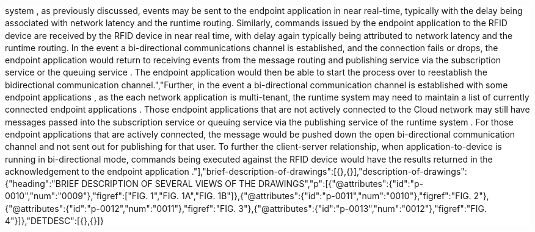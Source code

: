 system , as previously discussed, events may be sent to the endpoint application  in near real-time, typically with the delay being associated with network latency and the runtime routing. Similarly, commands issued by the endpoint application  to the RFID device  are received by the RFID device  in near real time, with delay again typically being attributed to network latency and the runtime routing. In the event a bi-directional communications channel is established, and the connection fails or drops, the endpoint application  would return to receiving events from the message routing and publishing service  via the subscription service  or the queuing service . The endpoint application  would then be able to start the process over to reestablish the bidirectional communication channel.","Further, in the event a bi-directional communication channel is established with some endpoint applications , as the each network application is multi-tenant, the runtime system  may need to maintain a list of currently connected endpoint applications . Those endpoint applications  that are not actively connected to the Cloud network  may still have messages passed into the subscription service  or queuing service  via the publishing service  of the runtime system . For those endpoint applications  that are actively connected, the message would be pushed down the open bi-directional communication channel and not sent out for publishing for that user. To further the client-server relationship, when application-to-device is running in bi-directional mode, commands being executed against the RFID device  would have the results returned in the acknowledgement to the endpoint application ."],"brief-description-of-drawings":[{},{}],"description-of-drawings":{"heading":"BRIEF DESCRIPTION OF SEVERAL VIEWS OF THE DRAWINGS","p":[{"@attributes":{"id":"p-0010","num":"0009"},"figref":["FIG. 1","FIG. 1A","FIG. 1B"]},{"@attributes":{"id":"p-0011","num":"0010"},"figref":"FIG. 2"},{"@attributes":{"id":"p-0012","num":"0011"},"figref":"FIG. 3"},{"@attributes":{"id":"p-0013","num":"0012"},"figref":"FIG. 4"}]},"DETDESC":[{},{}]}
